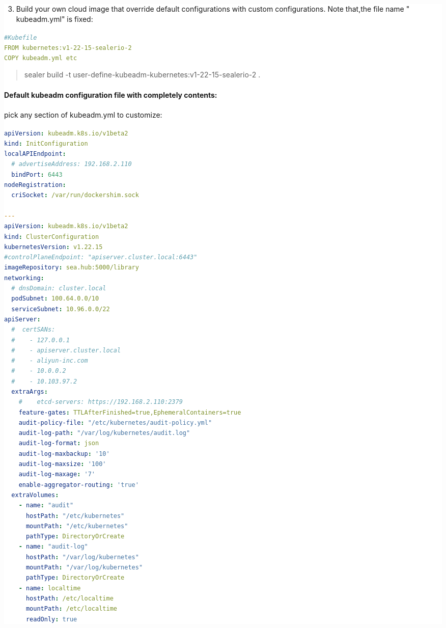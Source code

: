 3. Build your own cloud image that override default configurations with custom configurations. Note that,the file name "
   kubeadm.yml" is fixed:

```yaml
#Kubefile
FROM kubernetes:v1-22-15-sealerio-2
COPY kubeadm.yml etc
```

> sealer build -t user-define-kubeadm-kubernetes:v1-22-15-sealerio-2 .

#### Default kubeadm configuration file with completely contents:

pick any section of kubeadm.yml to customize:

```yaml
apiVersion: kubeadm.k8s.io/v1beta2
kind: InitConfiguration
localAPIEndpoint:
  # advertiseAddress: 192.168.2.110
  bindPort: 6443
nodeRegistration:
  criSocket: /var/run/dockershim.sock

---
apiVersion: kubeadm.k8s.io/v1beta2
kind: ClusterConfiguration
kubernetesVersion: v1.22.15
#controlPlaneEndpoint: "apiserver.cluster.local:6443"
imageRepository: sea.hub:5000/library
networking:
  # dnsDomain: cluster.local
  podSubnet: 100.64.0.0/10
  serviceSubnet: 10.96.0.0/22
apiServer:
  #  certSANs:
  #    - 127.0.0.1
  #    - apiserver.cluster.local
  #    - aliyun-inc.com
  #    - 10.0.0.2
  #    - 10.103.97.2
  extraArgs:
    #    etcd-servers: https://192.168.2.110:2379
    feature-gates: TTLAfterFinished=true,EphemeralContainers=true
    audit-policy-file: "/etc/kubernetes/audit-policy.yml"
    audit-log-path: "/var/log/kubernetes/audit.log"
    audit-log-format: json
    audit-log-maxbackup: '10'
    audit-log-maxsize: '100'
    audit-log-maxage: '7'
    enable-aggregator-routing: 'true'
  extraVolumes:
    - name: "audit"
      hostPath: "/etc/kubernetes"
      mountPath: "/etc/kubernetes"
      pathType: DirectoryOrCreate
    - name: "audit-log"
      hostPath: "/var/log/kubernetes"
      mountPath: "/var/log/kubernetes"
      pathType: DirectoryOrCreate
    - name: localtime
      hostPath: /etc/localtime
      mountPath: /etc/localtime
      readOnly: true
```